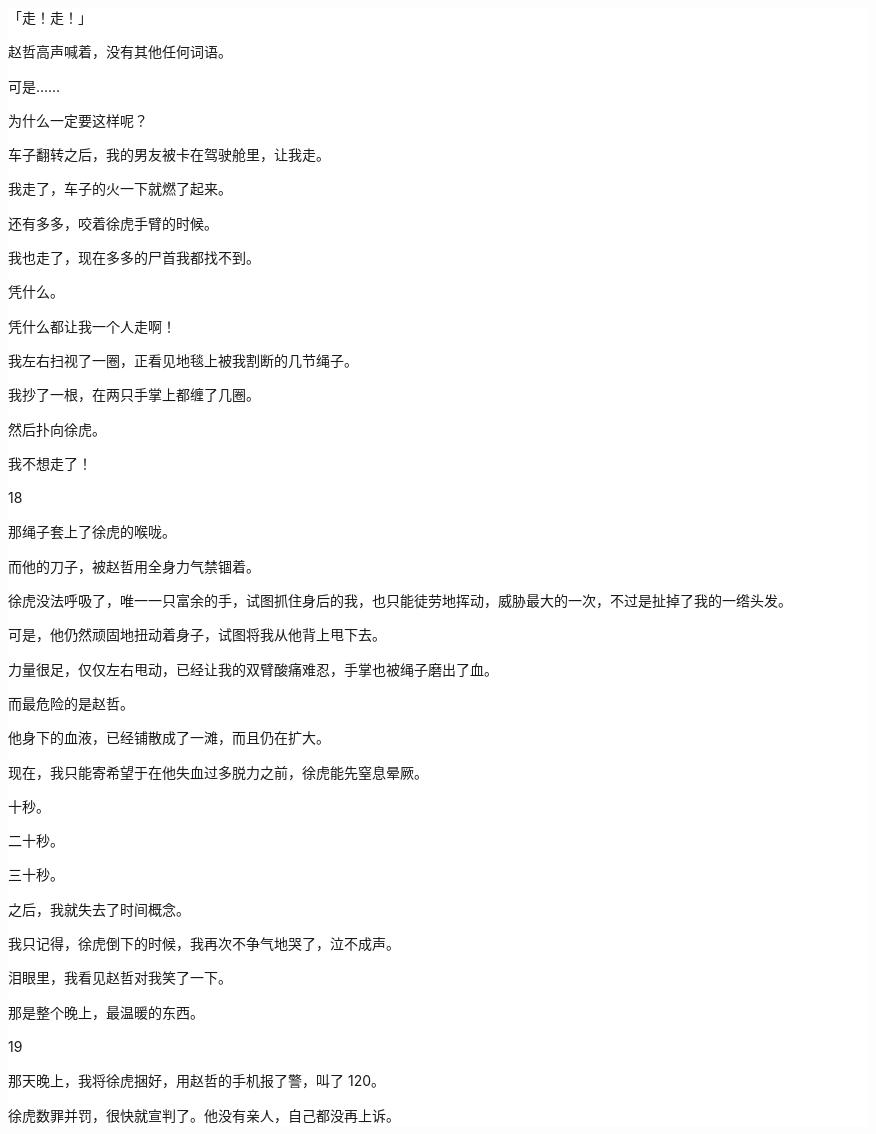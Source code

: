 「走！走！」

赵哲高声喊着，没有其他任何词语。

可是……

为什么一定要这样呢？

车子翻转之后，我的男友被卡在驾驶舱里，让我走。

我走了，车子的火一下就燃了起来。

还有多多，咬着徐虎手臂的时候。

我也走了，现在多多的尸首我都找不到。

凭什么。

凭什么都让我一个人走啊！

我左右扫视了一圈，正看见地毯上被我割断的几节绳子。

我抄了一根，在两只手掌上都缠了几圈。

然后扑向徐虎。

我不想走了！

18

那绳子套上了徐虎的喉咙。

而他的刀子，被赵哲用全身力气禁锢着。

徐虎没法呼吸了，唯一一只富余的手，试图抓住身后的我，也只能徒劳地挥动，威胁最大的一次，不过是扯掉了我的一绺头发。

可是，他仍然顽固地扭动着身子，试图将我从他背上甩下去。

力量很足，仅仅左右甩动，已经让我的双臂酸痛难忍，手掌也被绳子磨出了血。

而最危险的是赵哲。

他身下的血液，已经铺散成了一滩，而且仍在扩大。

现在，我只能寄希望于在他失血过多脱力之前，徐虎能先窒息晕厥。

十秒。

二十秒。

三十秒。

之后，我就失去了时间概念。

我只记得，徐虎倒下的时候，我再次不争气地哭了，泣不成声。

泪眼里，我看见赵哲对我笑了一下。

那是整个晚上，最温暖的东西。

19

那天晚上，我将徐虎捆好，用赵哲的手机报了警，叫了 120。

徐虎数罪并罚，很快就宣判了。他没有亲人，自己都没再上诉。
